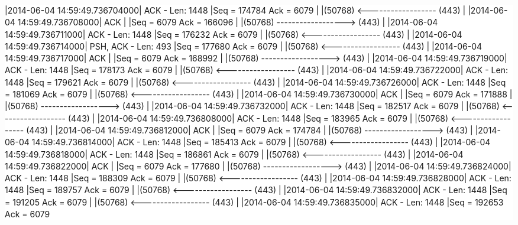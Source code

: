 |2014-06-04 14:59:49.736704000|         ACK - Len: 1448               |Seq = 174784 Ack = 6079
|         |(50768)  &lt;------------------  (443)    |
|2014-06-04 14:59:49.736708000|         ACK       |                   |Seq = 6079 Ack = 166096
|         |(50768)  ------------------&gt;  (443)    |
|2014-06-04 14:59:49.736711000|         ACK - Len: 1448               |Seq = 176232 Ack = 6079
|         |(50768)  &lt;------------------  (443)    |
|2014-06-04 14:59:49.736714000|         PSH, ACK - Len: 493           |Seq = 177680 Ack = 6079
|         |(50768)  &lt;------------------  (443)    |
|2014-06-04 14:59:49.736717000|         ACK       |                   |Seq = 6079 Ack = 168992
|         |(50768)  ------------------&gt;  (443)    |
|2014-06-04 14:59:49.736719000|         ACK - Len: 1448               |Seq = 178173 Ack = 6079
|         |(50768)  &lt;------------------  (443)    |
|2014-06-04 14:59:49.736722000|         ACK - Len: 1448               |Seq = 179621 Ack = 6079
|         |(50768)  &lt;------------------  (443)    |
|2014-06-04 14:59:49.736726000|         ACK - Len: 1448               |Seq = 181069 Ack = 6079
|         |(50768)  &lt;------------------  (443)    |
|2014-06-04 14:59:49.736730000|         ACK       |                   |Seq = 6079 Ack = 171888
|         |(50768)  ------------------&gt;  (443)    |
|2014-06-04 14:59:49.736732000|         ACK - Len: 1448               |Seq = 182517 Ack = 6079
|         |(50768)  &lt;------------------  (443)    |
|2014-06-04 14:59:49.736808000|         ACK - Len: 1448               |Seq = 183965 Ack = 6079
|         |(50768)  &lt;------------------  (443)    |
|2014-06-04 14:59:49.736812000|         ACK       |                   |Seq = 6079 Ack = 174784
|         |(50768)  ------------------&gt;  (443)    |
|2014-06-04 14:59:49.736814000|         ACK - Len: 1448               |Seq = 185413 Ack = 6079
|         |(50768)  &lt;------------------  (443)    |
|2014-06-04 14:59:49.736818000|         ACK - Len: 1448               |Seq = 186861 Ack = 6079
|         |(50768)  &lt;------------------  (443)    |
|2014-06-04 14:59:49.736822000|         ACK       |                   |Seq = 6079 Ack = 177680
|         |(50768)  ------------------&gt;  (443)    |
|2014-06-04 14:59:49.736824000|         ACK - Len: 1448               |Seq = 188309 Ack = 6079
|         |(50768)  &lt;------------------  (443)    |
|2014-06-04 14:59:49.736828000|         ACK - Len: 1448               |Seq = 189757 Ack = 6079
|         |(50768)  &lt;------------------  (443)    |
|2014-06-04 14:59:49.736832000|         ACK - Len: 1448               |Seq = 191205 Ack = 6079
|         |(50768)  &lt;------------------  (443)    |
|2014-06-04 14:59:49.736835000|         ACK - Len: 1448               |Seq = 192653 Ack = 6079